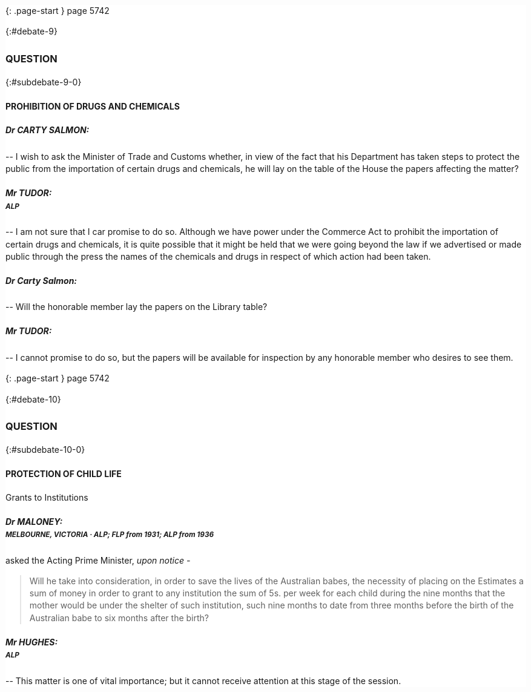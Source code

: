 {: .page-start }
page 5742

{:#debate-9}
### QUESTION

{:#subdebate-9-0}
#### PROHIBITION OF DRUGS AND CHEMICALS

##### Dr CARTY SALMON:

-- I wish to ask the Minister of Trade and Customs whether, in view of the fact that his Department has taken steps to protect the public from the importation of certain drugs and chemicals, he will lay on the table of the House the papers affecting the matter? 

##### Mr TUDOR:<br><small class="text-muted">ALP</small>

-- I am not sure that I car promise to do so. Although we have power under the Commerce Act to prohibit the importation of certain drugs and chemicals, it is quite possible that it might be held that we were going beyond the law if we advertised or made public through the press the names of the chemicals and drugs in respect of which action had been taken. 

##### Dr Carty Salmon:

--  Will the honorable member lay the papers on the Library table? 

##### Mr TUDOR:

-- I cannot promise to do so, but the papers will be available for inspection by any honorable member who desires to see them. 

{: .page-start }
page 5742

{:#debate-10}
### QUESTION

{:#subdebate-10-0}
#### PROTECTION OF CHILD LIFE

Grants to Institutions

##### Dr MALONEY:<br><small class="text-muted">MELBOURNE, VICTORIA &middot; ALP; FLP from 1931; ALP from 1936</small>

asked the Acting Prime Minister,  *upon notice -* 

  >Will he take into consideration, in order to save the lives of the Australian babes, the necessity of placing on the Estimates a sum of money in order to grant to any institution the sum of 5s. per week for each child during the nine months that the mother would be under the shelter of such institution, such nine months to date from three months before the birth of the Australian babe to six months after the birth? 

##### Mr HUGHES:<br><small class="text-muted">ALP</small>

-- This matter is one of vital importance; but it cannot receive attention at this stage of the session. 
